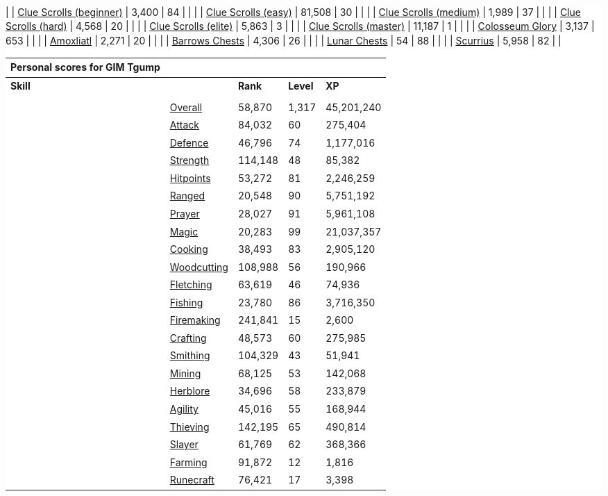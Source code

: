 |  | [Clue Scrolls (beginner)](overall?category_type=1&table=7&user=Lrauq) | 3,400 | 84 | |
|  | [Clue Scrolls (easy)](overall?category_type=1&table=8&user=Lrauq) | 81,508 | 30 | |
|  | [Clue Scrolls (medium)](overall?category_type=1&table=9&user=Lrauq) | 1,989 | 37 | |
|  | [Clue Scrolls (hard)](overall?category_type=1&table=10&user=Lrauq) | 4,568 | 20 | |
|  | [Clue Scrolls (elite)](overall?category_type=1&table=11&user=Lrauq) | 5,863 | 3 | |
|  | [Clue Scrolls (master)](overall?category_type=1&table=12&user=Lrauq) | 11,187 | 1 | |
|  | [Colosseum Glory](overall?category_type=1&table=17&user=Lrauq) | 3,137 | 653 | |
|  | [Amoxliatl](overall?category_type=1&table=20&user=Lrauq) | 2,271 | 20 | |
|  | [Barrows Chests](overall?category_type=1&table=23&user=Lrauq) | 4,306 | 26 | |
|  | [Lunar Chests](overall?category_type=1&table=49&user=Lrauq) | 54 | 88 | |
|  | [Scurrius](overall?category_type=1&table=58&user=Lrauq) | 5,958 | 82 | |




| **Personal scores for GIM Tgump** | | | | |
| --- | --- | --- | --- | --- |
| **Skill** | | **Rank** | **Level** | **XP** |
|  |  |  |  |  |
|  | [Overall](overall?table=0&user=GIM+Tgump) | 58,870 | 1,317 | 45,201,240 |
|  | [Attack](overall?table=1&user=GIM+Tgump) | 84,032 | 60 | 275,404 |
|  | [Defence](overall?table=2&user=GIM+Tgump) | 46,796 | 74 | 1,177,016 |
|  | [Strength](overall?table=3&user=GIM+Tgump) | 114,148 | 48 | 85,382 |
|  | [Hitpoints](overall?table=4&user=GIM+Tgump) | 53,272 | 81 | 2,246,259 |
|  | [Ranged](overall?table=5&user=GIM+Tgump) | 20,548 | 90 | 5,751,192 |
|  | [Prayer](overall?table=6&user=GIM+Tgump) | 28,027 | 91 | 5,961,108 |
|  | [Magic](overall?table=7&user=GIM+Tgump) | 20,283 | 99 | 21,037,357 |
|  | [Cooking](overall?table=8&user=GIM+Tgump) | 38,493 | 83 | 2,905,120 |
|  | [Woodcutting](overall?table=9&user=GIM+Tgump) | 108,988 | 56 | 190,966 |
|  | [Fletching](overall?table=10&user=GIM+Tgump) | 63,619 | 46 | 74,936 |
|  | [Fishing](overall?table=11&user=GIM+Tgump) | 23,780 | 86 | 3,716,350 |
|  | [Firemaking](overall?table=12&user=GIM+Tgump) | 241,841 | 15 | 2,600 |
|  | [Crafting](overall?table=13&user=GIM+Tgump) | 48,573 | 60 | 275,985 |
|  | [Smithing](overall?table=14&user=GIM+Tgump) | 104,329 | 43 | 51,941 |
|  | [Mining](overall?table=15&user=GIM+Tgump) | 68,125 | 53 | 142,068 |
|  | [Herblore](overall?table=16&user=GIM+Tgump) | 34,696 | 58 | 233,879 |
|  | [Agility](overall?table=17&user=GIM+Tgump) | 45,016 | 55 | 168,944 |
|  | [Thieving](overall?table=18&user=GIM+Tgump) | 142,195 | 65 | 490,814 |
|  | [Slayer](overall?table=19&user=GIM+Tgump) | 61,769 | 62 | 368,366 |
|  | [Farming](overall?table=20&user=GIM+Tgump) | 91,872 | 12 | 1,816 |
|  | [Runecraft](overall?table=21&user=GIM+Tgump) | 76,421 | 17 | 3,398 |
